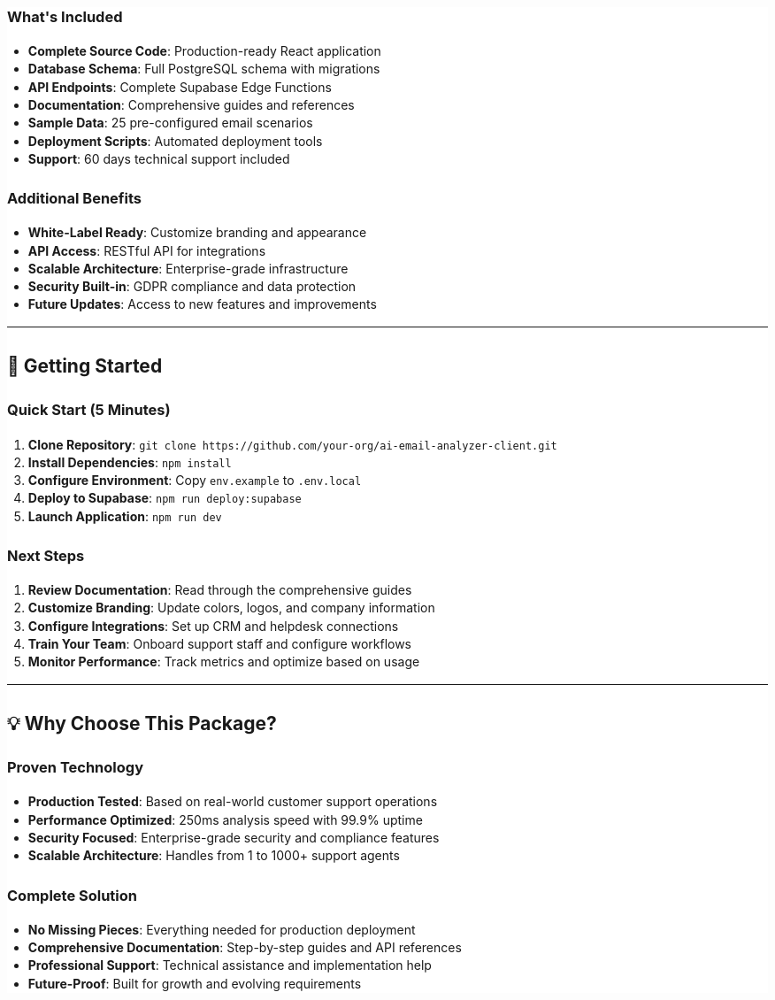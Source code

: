 ### What's Included
- **Complete Source Code**: Production-ready React application
- **Database Schema**: Full PostgreSQL schema with migrations
- **API Endpoints**: Complete Supabase Edge Functions
- **Documentation**: Comprehensive guides and references
- **Sample Data**: 25 pre-configured email scenarios
- **Deployment Scripts**: Automated deployment tools
- **Support**: 60 days technical support included

### Additional Benefits
- **White-Label Ready**: Customize branding and appearance
- **API Access**: RESTful API for integrations
- **Scalable Architecture**: Enterprise-grade infrastructure
- **Security Built-in**: GDPR compliance and data protection
- **Future Updates**: Access to new features and improvements

---

## 🚀 Getting Started

### Quick Start (5 Minutes)
1. **Clone Repository**: `git clone https://github.com/your-org/ai-email-analyzer-client.git`
2. **Install Dependencies**: `npm install`
3. **Configure Environment**: Copy `env.example` to `.env.local`
4. **Deploy to Supabase**: `npm run deploy:supabase`
5. **Launch Application**: `npm run dev`

### Next Steps
1. **Review Documentation**: Read through the comprehensive guides
2. **Customize Branding**: Update colors, logos, and company information
3. **Configure Integrations**: Set up CRM and helpdesk connections
4. **Train Your Team**: Onboard support staff and configure workflows
5. **Monitor Performance**: Track metrics and optimize based on usage

---

## 💡 Why Choose This Package?

### Proven Technology
- **Production Tested**: Based on real-world customer support operations
- **Performance Optimized**: 250ms analysis speed with 99.9% uptime
- **Security Focused**: Enterprise-grade security and compliance features
- **Scalable Architecture**: Handles from 1 to 1000+ support agents

### Complete Solution
- **No Missing Pieces**: Everything needed for production deployment
- **Comprehensive Documentation**: Step-by-step guides and API references
- **Professional Support**: Technical assistance and implementation help
- **Future-Proof**: Built for growth and evolving requirements

